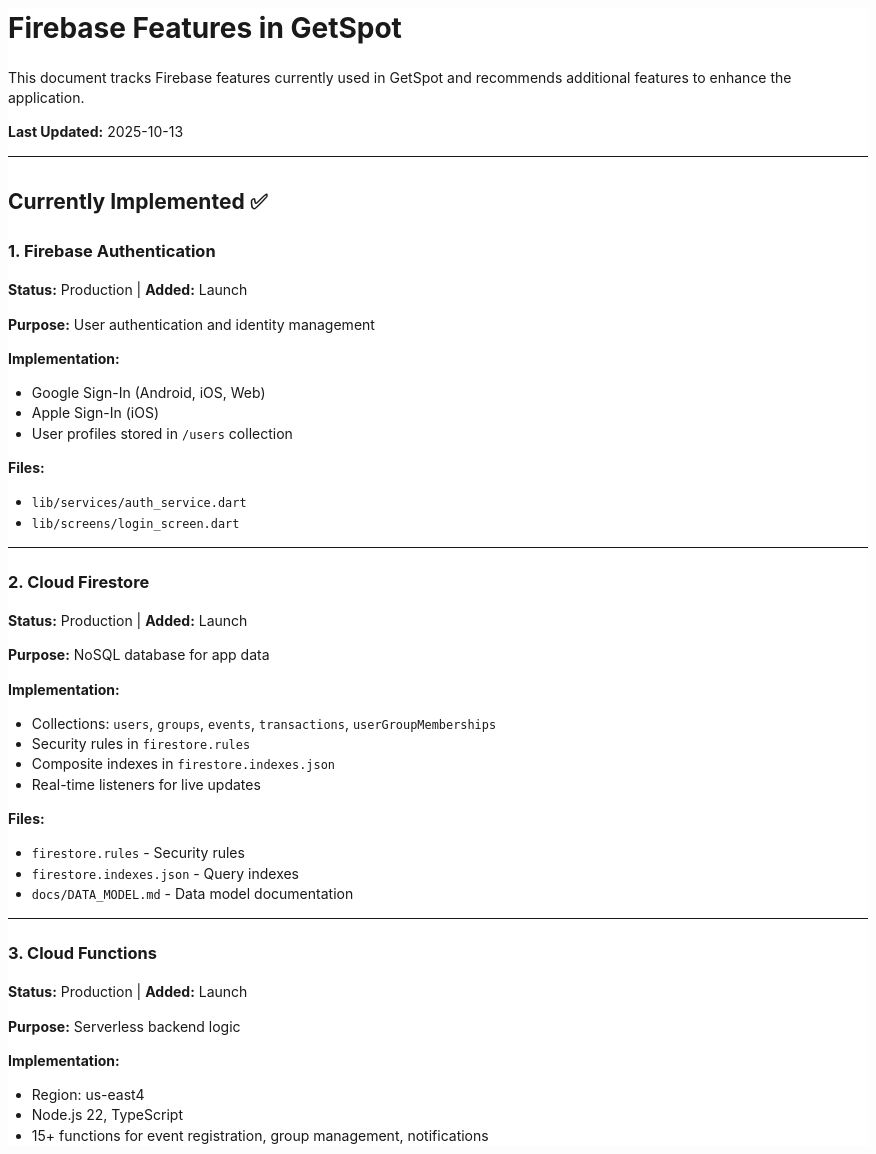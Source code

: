 # Firebase Features in GetSpot

This document tracks Firebase features currently used in GetSpot and recommends additional features to enhance the application.

**Last Updated:** 2025-10-13

---

## Currently Implemented ✅

### 1. Firebase Authentication
**Status:** Production | **Added:** Launch

**Purpose:** User authentication and identity management

**Implementation:**
- Google Sign-In (Android, iOS, Web)
- Apple Sign-In (iOS)
- User profiles stored in `/users` collection

**Files:**
- `lib/services/auth_service.dart`
- `lib/screens/login_screen.dart`

---

### 2. Cloud Firestore
**Status:** Production | **Added:** Launch

**Purpose:** NoSQL database for app data

**Implementation:**
- Collections: `users`, `groups`, `events`, `transactions`, `userGroupMemberships`
- Security rules in `firestore.rules`
- Composite indexes in `firestore.indexes.json`
- Real-time listeners for live updates

**Files:**
- `firestore.rules` - Security rules
- `firestore.indexes.json` - Query indexes
- `docs/DATA_MODEL.md` - Data model documentation

---

### 3. Cloud Functions
**Status:** Production | **Added:** Launch

**Purpose:** Serverless backend logic

**Implementation:**
- Region: us-east4
- Node.js 22, TypeScript
- 15+ functions for event registration, group management, notifications
